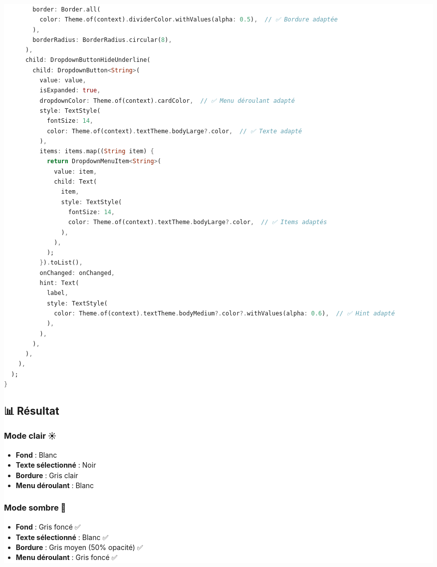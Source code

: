 ```dart
        border: Border.all(
          color: Theme.of(context).dividerColor.withValues(alpha: 0.5),  // ✅ Bordure adaptée
        ),
        borderRadius: BorderRadius.circular(8),
      ),
      child: DropdownButtonHideUnderline(
        child: DropdownButton<String>(
          value: value,
          isExpanded: true,
          dropdownColor: Theme.of(context).cardColor,  // ✅ Menu déroulant adapté
          style: TextStyle(
            fontSize: 14,
            color: Theme.of(context).textTheme.bodyLarge?.color,  // ✅ Texte adapté
          ),
          items: items.map((String item) {
            return DropdownMenuItem<String>(
              value: item,
              child: Text(
                item,
                style: TextStyle(
                  fontSize: 14,
                  color: Theme.of(context).textTheme.bodyLarge?.color,  // ✅ Items adaptés
                ),
              ),
            );
          }).toList(),
          onChanged: onChanged,
          hint: Text(
            label,
            style: TextStyle(
              color: Theme.of(context).textTheme.bodyMedium?.color?.withValues(alpha: 0.6),  // ✅ Hint adapté
            ),
          ),
        ),
      ),
    ),
  );
}
```

## 📊 Résultat

### Mode clair ☀️
- **Fond** : Blanc
- **Texte sélectionné** : Noir
- **Bordure** : Gris clair
- **Menu déroulant** : Blanc

### Mode sombre 🌙
- **Fond** : Gris foncé ✅
- **Texte sélectionné** : Blanc ✅
- **Bordure** : Gris moyen (50% opacité) ✅
- **Menu déroulant** : Gris foncé ✅

